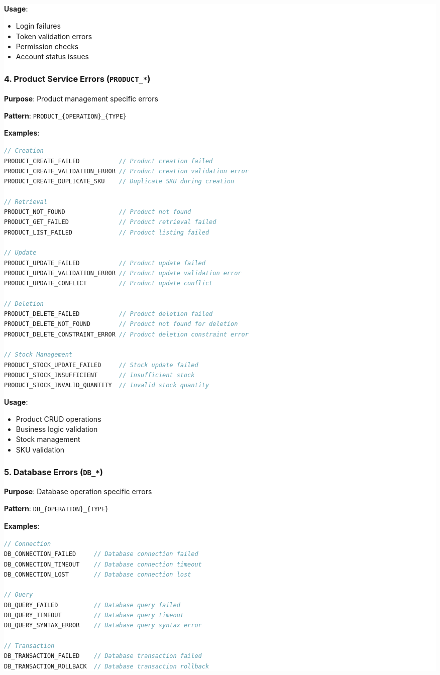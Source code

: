 **Usage**:
- Login failures
- Token validation errors
- Permission checks
- Account status issues

### 4. Product Service Errors (`PRODUCT_*`)

**Purpose**: Product management specific errors

**Pattern**: `PRODUCT_{OPERATION}_{TYPE}`

**Examples**:
```go
// Creation
PRODUCT_CREATE_FAILED           // Product creation failed
PRODUCT_CREATE_VALIDATION_ERROR // Product creation validation error
PRODUCT_CREATE_DUPLICATE_SKU    // Duplicate SKU during creation

// Retrieval
PRODUCT_NOT_FOUND               // Product not found
PRODUCT_GET_FAILED              // Product retrieval failed
PRODUCT_LIST_FAILED             // Product listing failed

// Update
PRODUCT_UPDATE_FAILED           // Product update failed
PRODUCT_UPDATE_VALIDATION_ERROR // Product update validation error
PRODUCT_UPDATE_CONFLICT         // Product update conflict

// Deletion
PRODUCT_DELETE_FAILED           // Product deletion failed
PRODUCT_DELETE_NOT_FOUND        // Product not found for deletion
PRODUCT_DELETE_CONSTRAINT_ERROR // Product deletion constraint error

// Stock Management
PRODUCT_STOCK_UPDATE_FAILED     // Stock update failed
PRODUCT_STOCK_INSUFFICIENT      // Insufficient stock
PRODUCT_STOCK_INVALID_QUANTITY  // Invalid stock quantity
```

**Usage**:
- Product CRUD operations
- Business logic validation
- Stock management
- SKU validation

### 5. Database Errors (`DB_*`)

**Purpose**: Database operation specific errors

**Pattern**: `DB_{OPERATION}_{TYPE}`

**Examples**:
```go
// Connection
DB_CONNECTION_FAILED     // Database connection failed
DB_CONNECTION_TIMEOUT    // Database connection timeout
DB_CONNECTION_LOST       // Database connection lost

// Query
DB_QUERY_FAILED          // Database query failed
DB_QUERY_TIMEOUT         // Database query timeout
DB_QUERY_SYNTAX_ERROR    // Database query syntax error

// Transaction
DB_TRANSACTION_FAILED    // Database transaction failed
DB_TRANSACTION_ROLLBACK  // Database transaction rollback
```